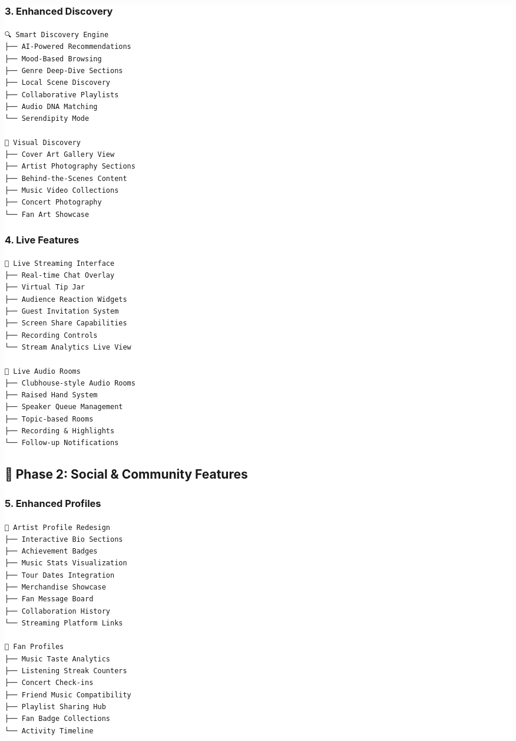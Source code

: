 ### 3. **Enhanced Discovery**
```
🔍 Smart Discovery Engine
├── AI-Powered Recommendations
├── Mood-Based Browsing
├── Genre Deep-Dive Sections
├── Local Scene Discovery
├── Collaborative Playlists
├── Audio DNA Matching
└── Serendipity Mode

🎨 Visual Discovery
├── Cover Art Gallery View
├── Artist Photography Sections
├── Behind-the-Scenes Content
├── Music Video Collections
├── Concert Photography
└── Fan Art Showcase
```

### 4. **Live Features**
```
🔴 Live Streaming Interface
├── Real-time Chat Overlay
├── Virtual Tip Jar
├── Audience Reaction Widgets
├── Guest Invitation System
├── Screen Share Capabilities
├── Recording Controls
└── Stream Analytics Live View

🎤 Live Audio Rooms
├── Clubhouse-style Audio Rooms
├── Raised Hand System
├── Speaker Queue Management
├── Topic-based Rooms
├── Recording & Highlights
└── Follow-up Notifications
```

## 🎯 Phase 2: Social & Community Features

### 5. **Enhanced Profiles**
```
👤 Artist Profile Redesign
├── Interactive Bio Sections
├── Achievement Badges
├── Music Stats Visualization
├── Tour Dates Integration
├── Merchandise Showcase
├── Fan Message Board
├── Collaboration History
└── Streaming Platform Links

👥 Fan Profiles
├── Music Taste Analytics
├── Listening Streak Counters
├── Concert Check-ins
├── Friend Music Compatibility
├── Playlist Sharing Hub
├── Fan Badge Collections
└── Activity Timeline
```